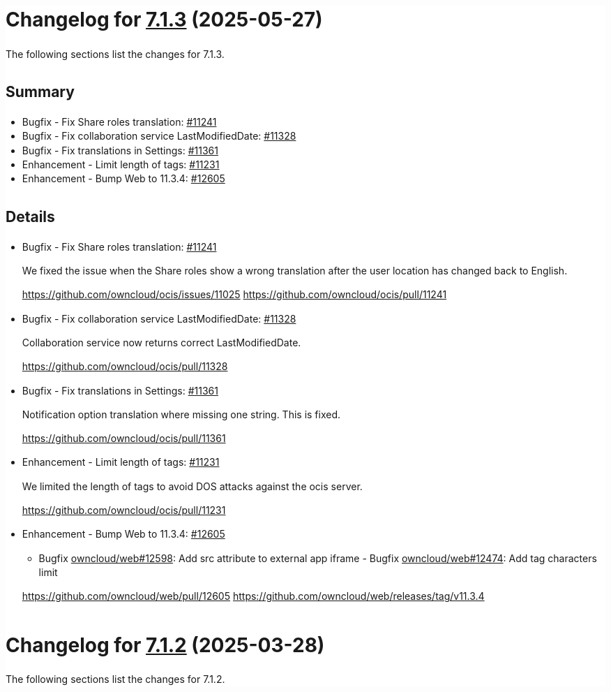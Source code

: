 # Changelog for [7.1.3] (2025-05-27)

The following sections list the changes for 7.1.3.

[7.1.3]: https://github.com/owncloud/ocis/compare/v7.1.2...v7.1.3

## Summary

* Bugfix - Fix Share roles translation: [#11241](https://github.com/owncloud/ocis/pull/11241)
* Bugfix - Fix collaboration service LastModifiedDate: [#11328](https://github.com/owncloud/ocis/pull/11328)
* Bugfix - Fix translations in Settings: [#11361](https://github.com/owncloud/ocis/pull/11361)
* Enhancement - Limit length of tags: [#11231](https://github.com/owncloud/ocis/pull/11231)
* Enhancement - Bump Web to 11.3.4: [#12605](https://github.com/owncloud/web/pull/12605)

## Details

* Bugfix - Fix Share roles translation: [#11241](https://github.com/owncloud/ocis/pull/11241)

   We fixed the issue when the Share roles show a wrong translation after the user
   location has changed back to English.

   https://github.com/owncloud/ocis/issues/11025
   https://github.com/owncloud/ocis/pull/11241

* Bugfix - Fix collaboration service LastModifiedDate: [#11328](https://github.com/owncloud/ocis/pull/11328)

   Collaboration service now returns correct LastModifiedDate.

   https://github.com/owncloud/ocis/pull/11328

* Bugfix - Fix translations in Settings: [#11361](https://github.com/owncloud/ocis/pull/11361)

   Notification option translation where missing one string. This is fixed.

   https://github.com/owncloud/ocis/pull/11361

* Enhancement - Limit length of tags: [#11231](https://github.com/owncloud/ocis/pull/11231)

   We limited the length of tags to avoid DOS attacks against the ocis server.

   https://github.com/owncloud/ocis/pull/11231

* Enhancement - Bump Web to 11.3.4: [#12605](https://github.com/owncloud/web/pull/12605)

   - Bugfix [owncloud/web#12598](https://github.com/owncloud/web/pull/12598): Add
   src attribute to external app iframe - Bugfix
   [owncloud/web#12474](https://github.com/owncloud/web/pull/12474): Add tag
   characters limit

   https://github.com/owncloud/web/pull/12605
   https://github.com/owncloud/web/releases/tag/v11.3.4

# Changelog for [7.1.2] (2025-03-28)

The following sections list the changes for 7.1.2.


[7.1.2]: https://github.com/owncloud/ocis/compare/v7.1.1...v7.1.2
[7.1.1]: https://github.com/owncloud/ocis/compare/v7.1.0...v7.1.1
[7.1.0]: https://github.com/owncloud/ocis/compare/v7.0.0...v7.1.0
[7.0.0]: https://github.com/owncloud/ocis/compare/v5.0.9...v7.0.0
[5.0.9]: https://github.com/owncloud/ocis/compare/v6.6.1...v5.0.9
[6.6.1]: https://github.com/owncloud/ocis/compare/v6.6.0...v6.6.1
[6.6.0]: https://github.com/owncloud/ocis/compare/v6.5.0...v6.6.0
[6.5.0]: https://github.com/owncloud/ocis/compare/v5.0.8...v6.5.0
[5.0.8]: https://github.com/owncloud/ocis/compare/v6.4.0...v5.0.8
[6.4.0]: https://github.com/owncloud/ocis/compare/v5.0.7...v6.4.0